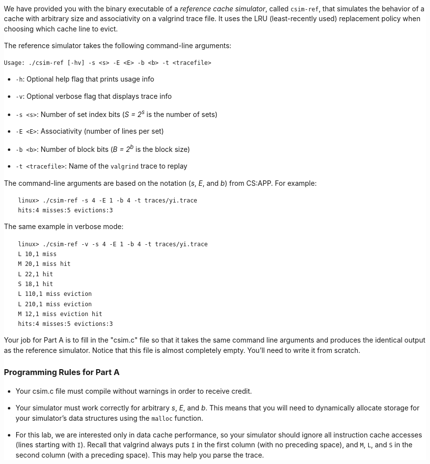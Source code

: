 We have provided you with the binary executable of a <span>*reference
cache simulator*</span>, called `csim-ref`, that simulates the behavior
of a cache with arbitrary size and associativity on a <span>
valgrind</span> trace file. It uses the LRU (least-recently used)
replacement policy when choosing which cache line to evict.

The reference simulator takes the following command-line arguments:

    Usage: ./csim-ref [-hv] -s <s> -E <E> -b <b> -t <tracefile>

-   `-h`: Optional help flag that prints usage info

-   `-v`: Optional verbose flag that displays trace info

-   `-s <s>`: Number of set index bits (*S = 2<sup>s</sup>* is the number of sets)

-   `-E <E>`: Associativity (number of lines per set)

-   `-b <b>`: Number of block bits (*B = 2<sup>b</sup>* is the block size)

-   `-t <tracefile>`: Name of the `valgrind`
    trace to replay

The command-line arguments are based on the notation (*s*, *E*, and *b*) from
CS:APP. For example:

        linux> ./csim-ref -s 4 -E 1 -b 4 -t traces/yi.trace
        hits:4 misses:5 evictions:3

The same example in verbose mode:

        linux> ./csim-ref -v -s 4 -E 1 -b 4 -t traces/yi.trace
        L 10,1 miss 
        M 20,1 miss hit 
        L 22,1 hit 
        S 18,1 hit 
        L 110,1 miss eviction 
        L 210,1 miss eviction 
        M 12,1 miss eviction hit 
        hits:4 misses:5 evictions:3

Your job for Part A is to fill in the "csim.c" file so that
it takes the same command line arguments and produces the identical
output as the reference simulator. Notice that this file is almost
completely empty. You’ll need to write it from scratch.

### Programming Rules for Part A

-   Your <span>csim.c</span> file must compile without warnings in order
    to receive credit.

-   Your simulator must work correctly for arbitrary *s*, *E*, and *b*.  This
    means that you will need to dynamically allocate storage for your
    simulator’s data structures using the `malloc` function.

-   For this lab, we are interested only in data cache performance, so
    your simulator should ignore all instruction cache accesses (lines
    starting with `I`). Recall that <span>valgrind</span> always puts
    `I` in the first column (with no preceding space), and `M`, `L`, and
    `S` in the second column (with a preceding space). This may help you
    parse the trace.
